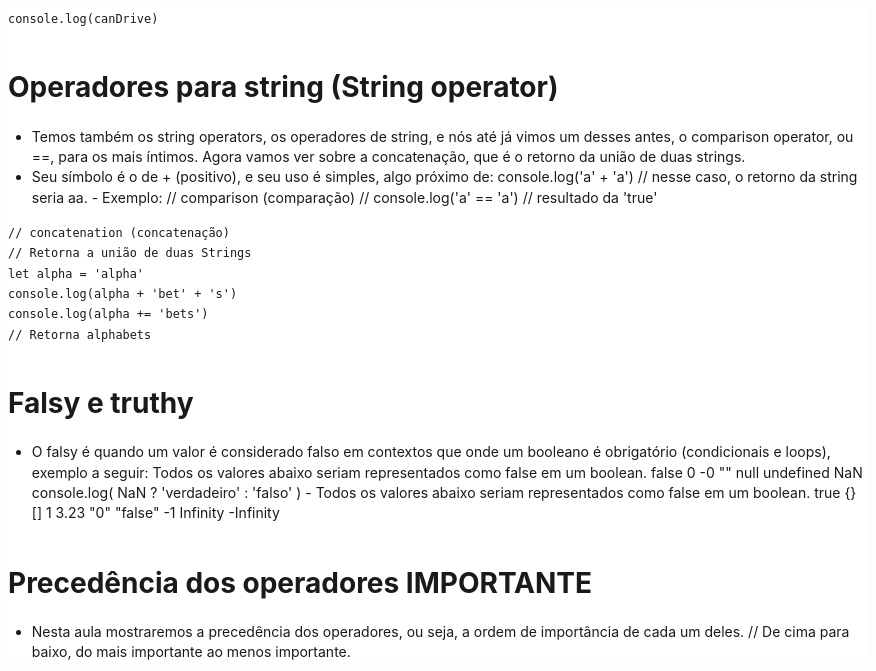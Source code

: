     console.log(canDrive)
# Operadores para string (String operator)
   -  Temos também os string operators, os operadores de string, e nós até já vimos um desses antes, o comparison operator, ou ==, para os mais íntimos. Agora vamos ver sobre a concatenação, que é o retorno da união de duas strings.
   - Seu símbolo é o de + (positivo), e seu uso é simples, algo próximo de:
    console.log('a' + 'a')
    // nesse caso, o retorno da string seria aa.
    - Exemplo:
    // comparison (comparação)
    // console.log('a' == 'a')
    // resultado da 'true'

    // concatenation (concatenação)
    // Retorna a união de duas Strings
    let alpha = 'alpha'
    console.log(alpha + 'bet' + 's')
    console.log(alpha += 'bets')
    // Retorna alphabets
# Falsy e truthy
   - O falsy é quando um valor é considerado falso em contextos que onde um booleano é obrigatório (condicionais e loops), exemplo a seguir:
	Todos os valores abaixo seriam representados como false em um boolean.
	false
    0
    -0
    ""
    null
    undefined
    NaN
    console.log( NaN ? 'verdadeiro' : 'falso' )
    - Todos os valores abaixo seriam representados como false em um boolean.
            true
        {}
        []
        1
        3.23
        "0"
        "false"
        -1
        Infinity
        -Infinity
# Precedência dos operadores IMPORTANTE

   - Nesta aula mostraremos a precedência dos operadores, ou seja, a ordem de importância de cada um deles.
   // De cima para baixo, do mais importante ao menos importante.

